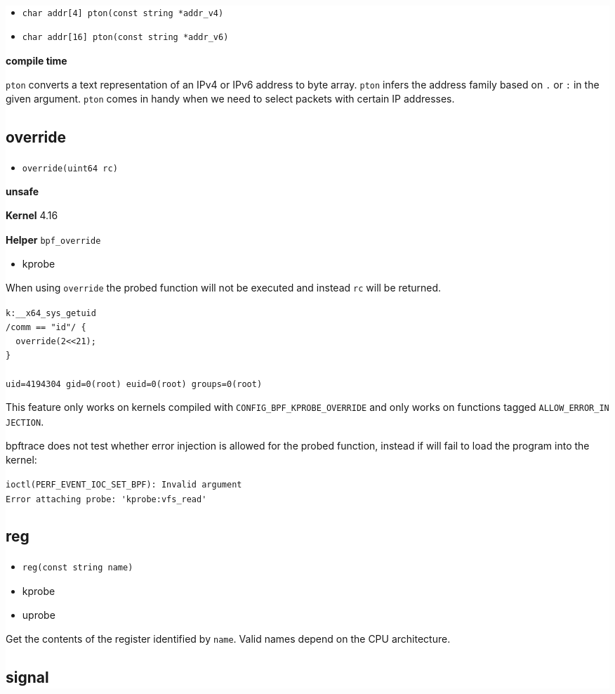 -   `char addr[4] pton(const string *addr_v4)`

-   `char addr[16] pton(const string *addr_v6)`

**compile time**

`pton` converts a text representation of an IPv4 or IPv6 address to byte
array. `pton` infers the address family based on `.` or `:` in the given
argument. `pton` comes in handy when we need to select packets with
certain IP addresses.

override
--------

-   `override(uint64 rc)`

**unsafe**

**Kernel** 4.16

**Helper** `bpf_override`

-   kprobe

When using `override` the probed function will not be executed and
instead `rc` will be returned.

    k:__x64_sys_getuid
    /comm == "id"/ {
      override(2<<21);
    }

    uid=4194304 gid=0(root) euid=0(root) groups=0(root)

This feature only works on kernels compiled with
`CONFIG_BPF_KPROBE_OVERRIDE` and only works on functions tagged
`ALLOW_ERROR_INJECTION`.

bpftrace does not test whether error injection is allowed for the probed
function, instead if will fail to load the program into the kernel:

    ioctl(PERF_EVENT_IOC_SET_BPF): Invalid argument
    Error attaching probe: 'kprobe:vfs_read'

reg
---

-   `reg(const string name)`



-   kprobe

-   uprobe

Get the contents of the register identified by `name`. Valid names
depend on the CPU architecture.

signal
------
